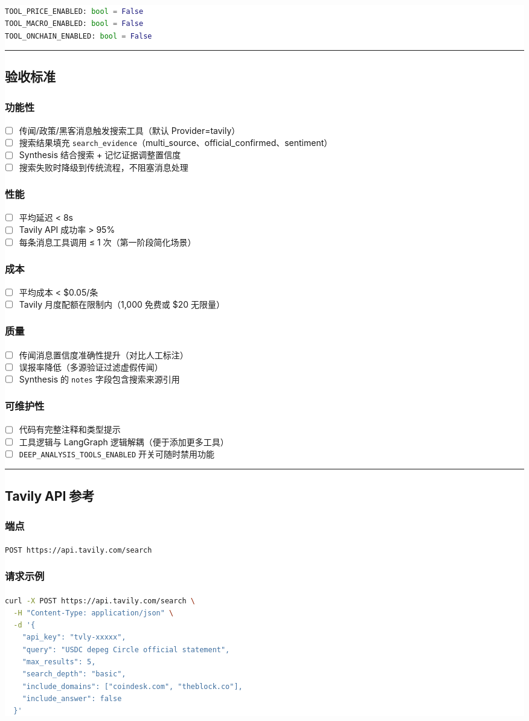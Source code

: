 ```python
TOOL_PRICE_ENABLED: bool = False
TOOL_MACRO_ENABLED: bool = False
TOOL_ONCHAIN_ENABLED: bool = False
```

---

## 验收标准

### 功能性
- [ ] 传闻/政策/黑客消息触发搜索工具（默认 Provider=tavily）
- [ ] 搜索结果填充 `search_evidence`（multi_source、official_confirmed、sentiment）
- [ ] Synthesis 结合搜索 + 记忆证据调整置信度
- [ ] 搜索失败时降级到传统流程，不阻塞消息处理

### 性能
- [ ] 平均延迟 < 8s
- [ ] Tavily API 成功率 > 95%
- [ ] 每条消息工具调用 ≤ 1 次（第一阶段简化场景）

### 成本
- [ ] 平均成本 < $0.05/条
- [ ] Tavily 月度配额在限制内（1,000 免费或 $20 无限量）

### 质量
- [ ] 传闻消息置信度准确性提升（对比人工标注）
- [ ] 误报率降低（多源验证过滤虚假传闻）
- [ ] Synthesis 的 `notes` 字段包含搜索来源引用

### 可维护性
- [ ] 代码有完整注释和类型提示
- [ ] 工具逻辑与 LangGraph 逻辑解耦（便于添加更多工具）
- [ ] `DEEP_ANALYSIS_TOOLS_ENABLED` 开关可随时禁用功能

---

## Tavily API 参考

### 端点

```
POST https://api.tavily.com/search
```

### 请求示例

```bash
curl -X POST https://api.tavily.com/search \
  -H "Content-Type: application/json" \
  -d '{
    "api_key": "tvly-xxxxx",
    "query": "USDC depeg Circle official statement",
    "max_results": 5,
    "search_depth": "basic",
    "include_domains": ["coindesk.com", "theblock.co"],
    "include_answer": false
  }'
```
